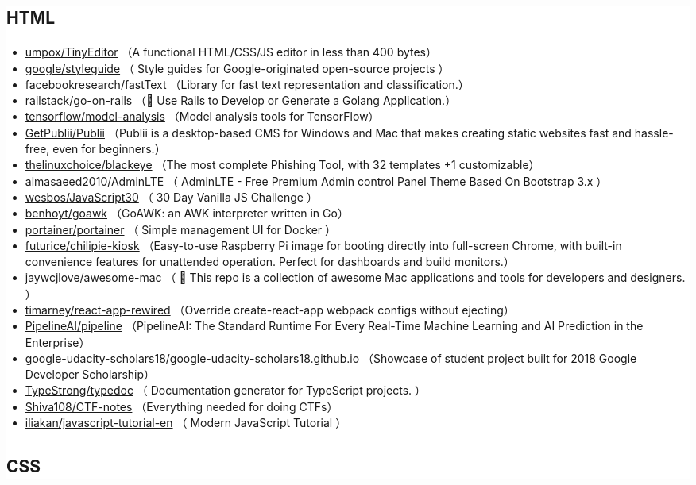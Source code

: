 ## HTML

* [umpox/TinyEditor](https://github.com/umpox/TinyEditor) （A functional HTML/CSS/JS editor in less than 400 bytes）
* [google/styleguide](https://github.com/google/styleguide) （
        Style guides for Google-originated open-source projects
      ）
* [facebookresearch/fastText](https://github.com/facebookresearch/fastText) （Library for fast text representation and classification.）
* [railstack/go-on-rails](https://github.com/railstack/go-on-rails) （🚄 Use Rails to Develop or Generate a Golang Application.）
* [tensorflow/model-analysis](https://github.com/tensorflow/model-analysis) （Model analysis tools for TensorFlow）
* [GetPublii/Publii](https://github.com/GetPublii/Publii) （Publii is a desktop-based CMS for Windows and Mac that makes creating static websites fast and hassle-free, even for beginners.）
* [thelinuxchoice/blackeye](https://github.com/thelinuxchoice/blackeye) （The most complete Phishing Tool, with 32 templates +1 customizable）
* [almasaeed2010/AdminLTE](https://github.com/almasaeed2010/AdminLTE) （
        AdminLTE - Free Premium Admin control Panel Theme Based On Bootstrap 3.x
      ）
* [wesbos/JavaScript30](https://github.com/wesbos/JavaScript30) （
        30 Day Vanilla JS Challenge
      ）
* [benhoyt/goawk](https://github.com/benhoyt/goawk) （GoAWK: an AWK interpreter written in Go）
* [portainer/portainer](https://github.com/portainer/portainer) （
        Simple management UI for Docker
      ）
* [futurice/chilipie-kiosk](https://github.com/futurice/chilipie-kiosk) （Easy-to-use Raspberry Pi image for booting directly into full-screen Chrome, with built-in convenience features for unattended operation. Perfect for dashboards and build monitors.）
* [jaywcjlove/awesome-mac](https://github.com/jaywcjlove/awesome-mac) （
         This repo is a collection of awesome Mac applications and tools for developers and designers.
      ）
* [timarney/react-app-rewired](https://github.com/timarney/react-app-rewired) （Override create-react-app webpack configs without ejecting）
* [PipelineAI/pipeline](https://github.com/PipelineAI/pipeline) （PipelineAI: The Standard Runtime For Every Real-Time Machine Learning and AI Prediction in the Enterprise）
* [google-udacity-scholars18/google-udacity-scholars18.github.io](https://github.com/google-udacity-scholars18/google-udacity-scholars18.github.io) （Showcase of student project built for 2018 Google Developer Scholarship）
* [TypeStrong/typedoc](https://github.com/TypeStrong/typedoc) （
        Documentation generator for TypeScript projects.
      ）
* [Shiva108/CTF-notes](https://github.com/Shiva108/CTF-notes) （Everything needed for doing CTFs）
* [iliakan/javascript-tutorial-en](https://github.com/iliakan/javascript-tutorial-en) （
        Modern JavaScript Tutorial 
      ）

## CSS
